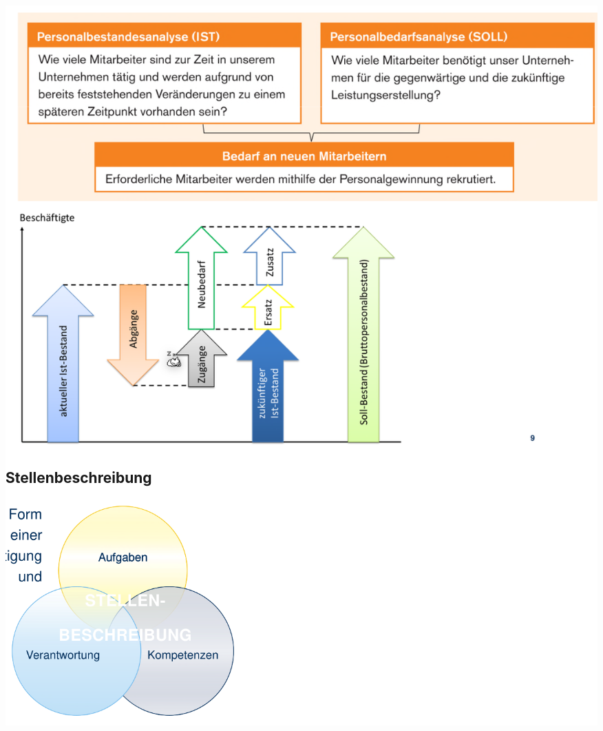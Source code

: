 ![image-20230505101504718](res/Personalmanagement/image-20230505101504718.png)

## Stellenbeschreibung

<img src="res/Personalmanagement/image-20230505102457519.png" alt="image-20230505102457519" style="zoom:67%;" />
